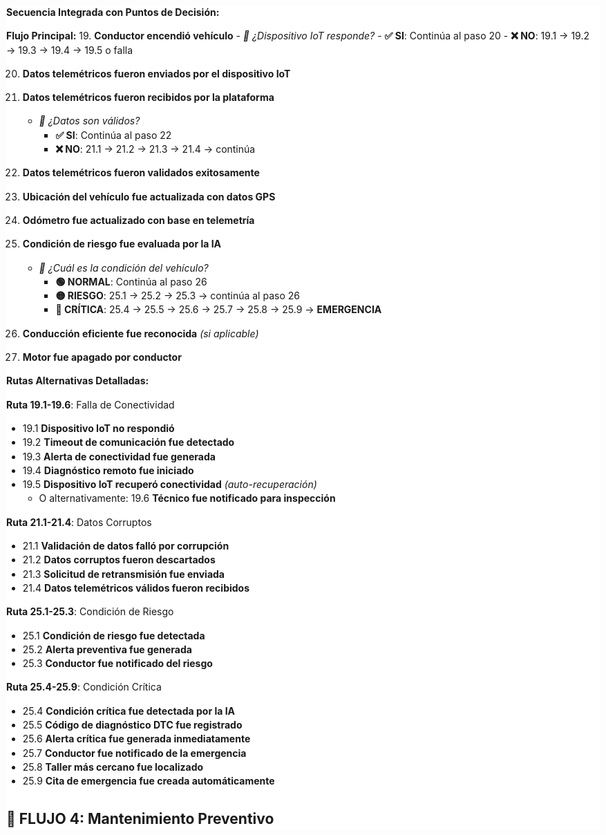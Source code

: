 **Secuencia Integrada con Puntos de Decisión:**

**Flujo Principal:**
19. **Conductor encendió vehículo**
    - *🔀 ¿Dispositivo IoT responde?*
      - **✅ SI**: Continúa al paso 20
      - **❌ NO**: 19.1 → 19.2 → 19.3 → 19.4 → 19.5 o falla

20. **Datos telemétricos fueron enviados por el dispositivo IoT**
21. **Datos telemétricos fueron recibidos por la plataforma**
    - *🔀 ¿Datos son válidos?*
      - **✅ SI**: Continúa al paso 22
      - **❌ NO**: 21.1 → 21.2 → 21.3 → 21.4 → continúa

22. **Datos telemétricos fueron validados exitosamente**
23. **Ubicación del vehículo fue actualizada con datos GPS**
24. **Odómetro fue actualizado con base en telemetría**
25. **Condición de riesgo fue evaluada por la IA**
    - *🔀 ¿Cuál es la condición del vehículo?*
      - **🟢 NORMAL**: Continúa al paso 26
      - **🟡 RIESGO**: 25.1 → 25.2 → 25.3 → continúa al paso 26
      - **🔴 CRÍTICA**: 25.4 → 25.5 → 25.6 → 25.7 → 25.8 → 25.9 → **EMERGENCIA**

26. **Conducción eficiente fue reconocida** *(si aplicable)*
27. **Motor fue apagado por conductor**

**Rutas Alternativas Detalladas:**

**Ruta 19.1-19.6**: Falla de Conectividad
- 19.1 **Dispositivo IoT no respondió**
- 19.2 **Timeout de comunicación fue detectado**
- 19.3 **Alerta de conectividad fue generada**
- 19.4 **Diagnóstico remoto fue iniciado**
- 19.5 **Dispositivo IoT recuperó conectividad** *(auto-recuperación)*
  - O alternativamente: 19.6 **Técnico fue notificado para inspección**

**Ruta 21.1-21.4**: Datos Corruptos
- 21.1 **Validación de datos falló por corrupción**
- 21.2 **Datos corruptos fueron descartados**
- 21.3 **Solicitud de retransmisión fue enviada**
- 21.4 **Datos telemétricos válidos fueron recibidos**

**Ruta 25.1-25.3**: Condición de Riesgo
- 25.1 **Condición de riesgo fue detectada**
- 25.2 **Alerta preventiva fue generada**
- 25.3 **Conductor fue notificado del riesgo**

**Ruta 25.4-25.9**: Condición Crítica
- 25.4 **Condición crítica fue detectada por la IA**
- 25.5 **Código de diagnóstico DTC fue registrado**
- 25.6 **Alerta crítica fue generada inmediatamente**
- 25.7 **Conductor fue notificado de la emergencia**
- 25.8 **Taller más cercano fue localizado**
- 25.9 **Cita de emergencia fue creada automáticamente**

## 🔧 FLUJO 4: Mantenimiento Preventivo
